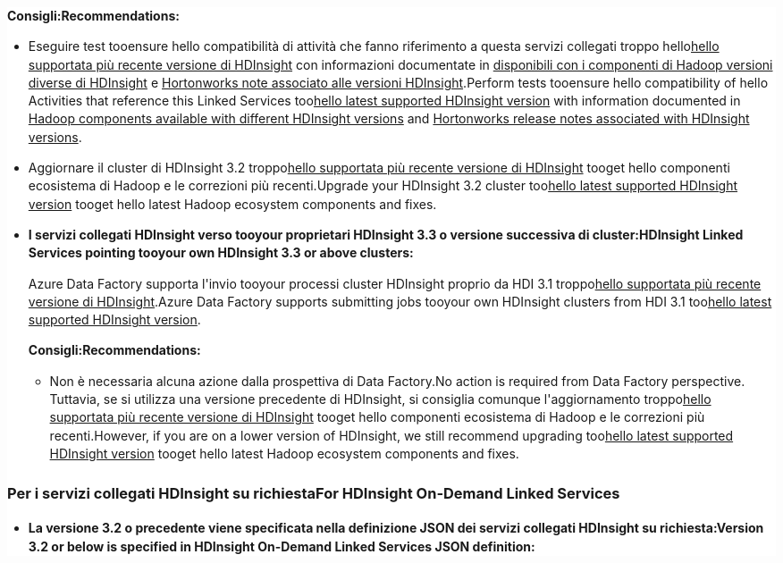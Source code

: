   <span data-ttu-id="c6d2c-131">**Consigli:**</span><span class="sxs-lookup"><span data-stu-id="c6d2c-131">**Recommendations:**</span></span> 
  * <span data-ttu-id="c6d2c-132">Eseguire test tooensure hello compatibilità di attività che fanno riferimento a questa servizi collegati troppo hello[hello supportata più recente versione di HDInsight](../hdinsight/hdinsight-component-versioning.md#supported-hdinsight-versions) con informazioni documentate in [disponibili con i componenti di Hadoop versioni diverse di HDInsight](../hdinsight/hdinsight-component-versioning.md#hadoop-components-available-with-different-hdinsight-versions) e [Hortonworks note associato alle versioni HDInsight](../hdinsight/hdinsight-component-versioning.md#hortonworks-release-notes-associated-with-hdinsight-versions).</span><span class="sxs-lookup"><span data-stu-id="c6d2c-132">Perform tests tooensure hello compatibility of hello Activities that reference this Linked Services too[hello latest supported HDInsight version](../hdinsight/hdinsight-component-versioning.md#supported-hdinsight-versions) with information documented in [Hadoop components available with different HDInsight versions](../hdinsight/hdinsight-component-versioning.md#hadoop-components-available-with-different-hdinsight-versions) and [Hortonworks release notes associated with HDInsight versions](../hdinsight/hdinsight-component-versioning.md#hortonworks-release-notes-associated-with-hdinsight-versions).</span></span>
  * <span data-ttu-id="c6d2c-133">Aggiornare il cluster di HDInsight 3.2 troppo[hello supportata più recente versione di HDInsight](../hdinsight/hdinsight-component-versioning.md#supported-hdinsight-versions) tooget hello componenti ecosistema di Hadoop e le correzioni più recenti.</span><span class="sxs-lookup"><span data-stu-id="c6d2c-133">Upgrade your HDInsight 3.2 cluster too[hello latest supported HDInsight version](../hdinsight/hdinsight-component-versioning.md#supported-hdinsight-versions) tooget hello latest Hadoop ecosystem components and fixes.</span></span> 

* <span data-ttu-id="c6d2c-134">**I servizi collegati HDInsight verso tooyour proprietari HDInsight 3.3 o versione successiva di cluster:**</span><span class="sxs-lookup"><span data-stu-id="c6d2c-134">**HDInsight Linked Services pointing tooyour own HDInsight 3.3 or above clusters:**</span></span>

  <span data-ttu-id="c6d2c-135">Azure Data Factory supporta l'invio tooyour processi cluster HDInsight proprio da HDI 3.1 troppo[hello supportata più recente versione di HDInsight](../hdinsight/hdinsight-component-versioning.md#supported-hdinsight-versions).</span><span class="sxs-lookup"><span data-stu-id="c6d2c-135">Azure Data Factory supports submitting jobs tooyour own HDInsight clusters from HDI 3.1 too[hello latest supported HDInsight version](../hdinsight/hdinsight-component-versioning.md#supported-hdinsight-versions).</span></span> 
  
  <span data-ttu-id="c6d2c-136">**Consigli:**</span><span class="sxs-lookup"><span data-stu-id="c6d2c-136">**Recommendations:**</span></span> 
  * <span data-ttu-id="c6d2c-137">Non è necessaria alcuna azione dalla prospettiva di Data Factory.</span><span class="sxs-lookup"><span data-stu-id="c6d2c-137">No action is required from Data Factory perspective.</span></span> <span data-ttu-id="c6d2c-138">Tuttavia, se si utilizza una versione precedente di HDInsight, si consiglia comunque l'aggiornamento troppo[hello supportata più recente versione di HDInsight](../hdinsight/hdinsight-component-versioning.md#supported-hdinsight-versions) tooget hello componenti ecosistema di Hadoop e le correzioni più recenti.</span><span class="sxs-lookup"><span data-stu-id="c6d2c-138">However, if you are on a lower version of HDInsight, we still recommend upgrading too[hello latest supported HDInsight version](../hdinsight/hdinsight-component-versioning.md#supported-hdinsight-versions) tooget hello latest Hadoop ecosystem components and fixes.</span></span>

### <a name="for-hdinsight-on-demand-linked-services"></a><span data-ttu-id="c6d2c-139">Per i servizi collegati HDInsight su richiesta</span><span class="sxs-lookup"><span data-stu-id="c6d2c-139">For HDInsight On-Demand Linked Services</span></span>
* <span data-ttu-id="c6d2c-140">**La versione 3.2 o precedente viene specificata nella definizione JSON dei servizi collegati HDInsight su richiesta:**</span><span class="sxs-lookup"><span data-stu-id="c6d2c-140">**Version 3.2 or below is specified in HDInsight On-Demand Linked Services JSON definition:**</span></span>
  